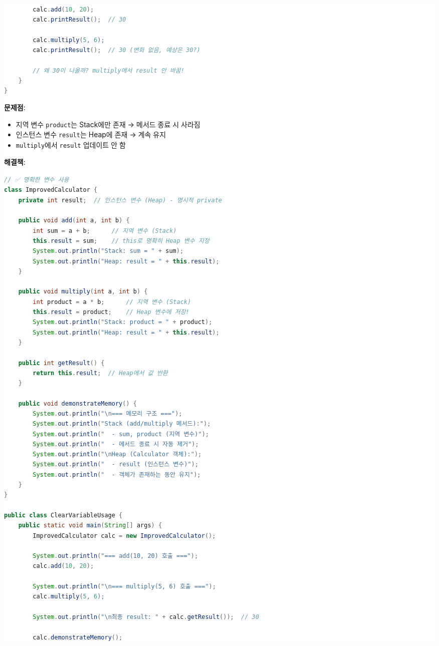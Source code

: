```java
        calc.add(10, 20);
        calc.printResult();  // 30

        calc.multiply(5, 6);
        calc.printResult();  // 30 (변화 없음, 예상은 30?)

        // 왜 30이 나올까? multiply에서 result 안 바꿈!
    }
}
```

**문제점**:
- 지역 변수 `product`는 Stack에만 존재 → 메서드 종료 시 사라짐
- 인스턴스 변수 `result`는 Heap에 존재 → 계속 유지
- `multiply`에서 `result` 업데이트 안 함

**해결책**:
```java
// ✅ 명확한 변수 사용
class ImprovedCalculator {
    private int result;  // 인스턴스 변수 (Heap) - 명시적 private

    public void add(int a, int b) {
        int sum = a + b;      // 지역 변수 (Stack)
        this.result = sum;    // this로 명확히 Heap 변수 지정
        System.out.println("Stack: sum = " + sum);
        System.out.println("Heap: result = " + this.result);
    }

    public void multiply(int a, int b) {
        int product = a * b;      // 지역 변수 (Stack)
        this.result = product;    // Heap 변수에 저장!
        System.out.println("Stack: product = " + product);
        System.out.println("Heap: result = " + this.result);
    }

    public int getResult() {
        return this.result;  // Heap에서 값 반환
    }

    public void demonstrateMemory() {
        System.out.println("\n=== 메모리 구조 ===");
        System.out.println("Stack (add/multiply 메서드):");
        System.out.println("  - sum, product (지역 변수)");
        System.out.println("  - 메서드 종료 시 자동 제거");
        System.out.println("\nHeap (Calculator 객체):");
        System.out.println("  - result (인스턴스 변수)");
        System.out.println("  - 객체가 존재하는 동안 유지");
    }
}

public class ClearVariableUsage {
    public static void main(String[] args) {
        ImprovedCalculator calc = new ImprovedCalculator();

        System.out.println("=== add(10, 20) 호출 ===");
        calc.add(10, 20);

        System.out.println("\n=== multiply(5, 6) 호출 ===");
        calc.multiply(5, 6);

        System.out.println("\n최종 result: " + calc.getResult());  // 30

        calc.demonstrateMemory();
```